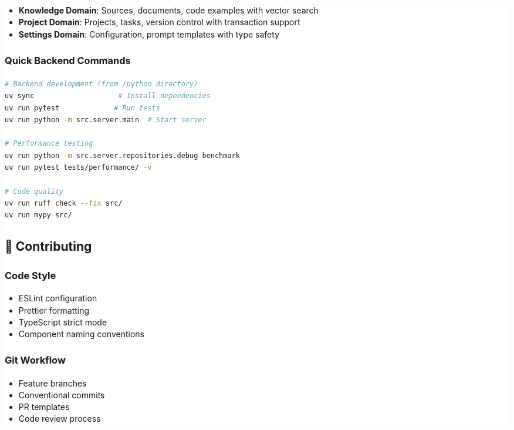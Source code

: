 - **Knowledge Domain**: Sources, documents, code examples with vector search
- **Project Domain**: Projects, tasks, version control with transaction support
- **Settings Domain**: Configuration, prompt templates with type safety

### Quick Backend Commands

```bash
# Backend development (from /python directory)
uv sync                    # Install dependencies
uv run pytest             # Run tests
uv run python -m src.server.main  # Start server

# Performance testing
uv run python -m src.server.repositories.debug benchmark
uv run pytest tests/performance/ -v

# Code quality
uv run ruff check --fix src/
uv run mypy src/
```

## 🤝 Contributing

### Code Style
- ESLint configuration
- Prettier formatting
- TypeScript strict mode
- Component naming conventions

### Git Workflow
- Feature branches
- Conventional commits
- PR templates
- Code review process
